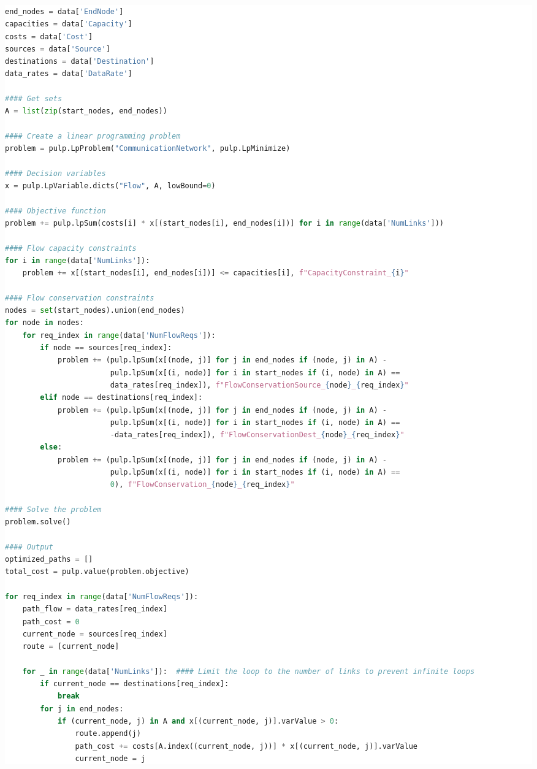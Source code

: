 ```python
end_nodes = data['EndNode']
capacities = data['Capacity']
costs = data['Cost']
sources = data['Source']
destinations = data['Destination']
data_rates = data['DataRate']

#### Get sets
A = list(zip(start_nodes, end_nodes))

#### Create a linear programming problem
problem = pulp.LpProblem("CommunicationNetwork", pulp.LpMinimize)

#### Decision variables
x = pulp.LpVariable.dicts("Flow", A, lowBound=0)

#### Objective function
problem += pulp.lpSum(costs[i] * x[(start_nodes[i], end_nodes[i])] for i in range(data['NumLinks']))

#### Flow capacity constraints
for i in range(data['NumLinks']):
    problem += x[(start_nodes[i], end_nodes[i])] <= capacities[i], f"CapacityConstraint_{i}"

#### Flow conservation constraints
nodes = set(start_nodes).union(end_nodes)
for node in nodes:
    for req_index in range(data['NumFlowReqs']):
        if node == sources[req_index]:
            problem += (pulp.lpSum(x[(node, j)] for j in end_nodes if (node, j) in A) -
                        pulp.lpSum(x[(i, node)] for i in start_nodes if (i, node) in A) ==
                        data_rates[req_index]), f"FlowConservationSource_{node}_{req_index}"
        elif node == destinations[req_index]:
            problem += (pulp.lpSum(x[(node, j)] for j in end_nodes if (node, j) in A) -
                        pulp.lpSum(x[(i, node)] for i in start_nodes if (i, node) in A) ==
                        -data_rates[req_index]), f"FlowConservationDest_{node}_{req_index}"
        else:
            problem += (pulp.lpSum(x[(node, j)] for j in end_nodes if (node, j) in A) -
                        pulp.lpSum(x[(i, node)] for i in start_nodes if (i, node) in A) ==
                        0), f"FlowConservation_{node}_{req_index}"

#### Solve the problem
problem.solve()

#### Output
optimized_paths = []
total_cost = pulp.value(problem.objective)

for req_index in range(data['NumFlowReqs']):
    path_flow = data_rates[req_index]
    path_cost = 0
    current_node = sources[req_index]
    route = [current_node]
    
    for _ in range(data['NumLinks']):  #### Limit the loop to the number of links to prevent infinite loops
        if current_node == destinations[req_index]:
            break
        for j in end_nodes:
            if (current_node, j) in A and x[(current_node, j)].varValue > 0:
                route.append(j)
                path_cost += costs[A.index((current_node, j))] * x[(current_node, j)].varValue
                current_node = j
```